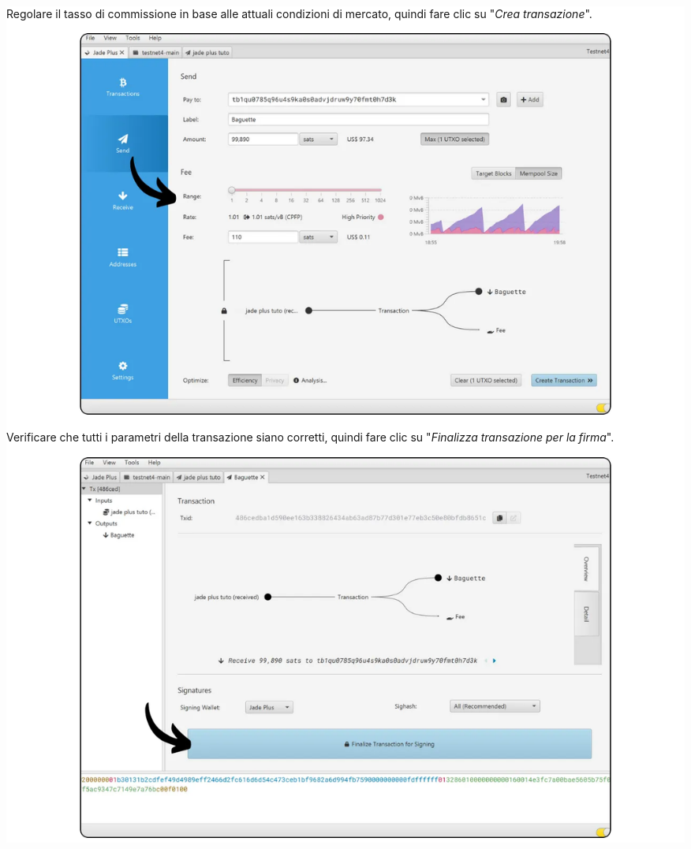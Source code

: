 Regolare il tasso di commissione in base alle attuali condizioni di mercato, quindi fare clic su "*Crea transazione*".

![Image](assets/fr/69.webp)

Verificare che tutti i parametri della transazione siano corretti, quindi fare clic su "*Finalizza transazione per la firma*".

![Image](assets/fr/70.webp)
